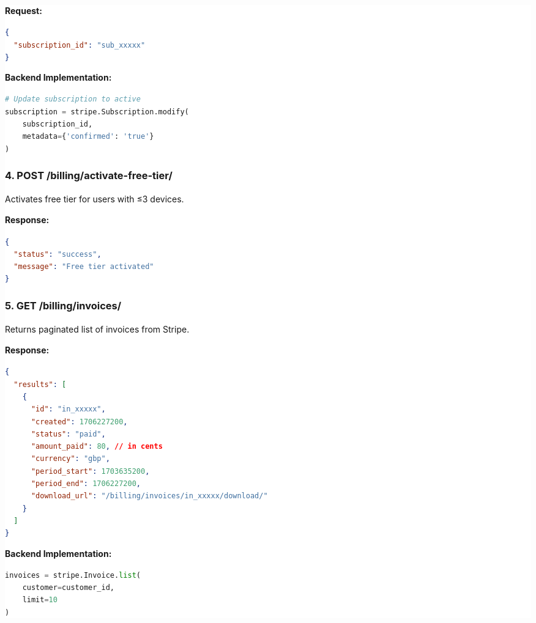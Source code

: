 **Request:**
```json
{
  "subscription_id": "sub_xxxxx"
}
```

**Backend Implementation:**
```python
# Update subscription to active
subscription = stripe.Subscription.modify(
    subscription_id,
    metadata={'confirmed': 'true'}
)
```

### 4. **POST /billing/activate-free-tier/**
Activates free tier for users with ≤3 devices.

**Response:**
```json
{
  "status": "success",
  "message": "Free tier activated"
}
```

### 5. **GET /billing/invoices/**
Returns paginated list of invoices from Stripe.

**Response:**
```json
{
  "results": [
    {
      "id": "in_xxxxx",
      "created": 1706227200,
      "status": "paid",
      "amount_paid": 80, // in cents
      "currency": "gbp",
      "period_start": 1703635200,
      "period_end": 1706227200,
      "download_url": "/billing/invoices/in_xxxxx/download/"
    }
  ]
}
```

**Backend Implementation:**
```python
invoices = stripe.Invoice.list(
    customer=customer_id,
    limit=10
)
```
